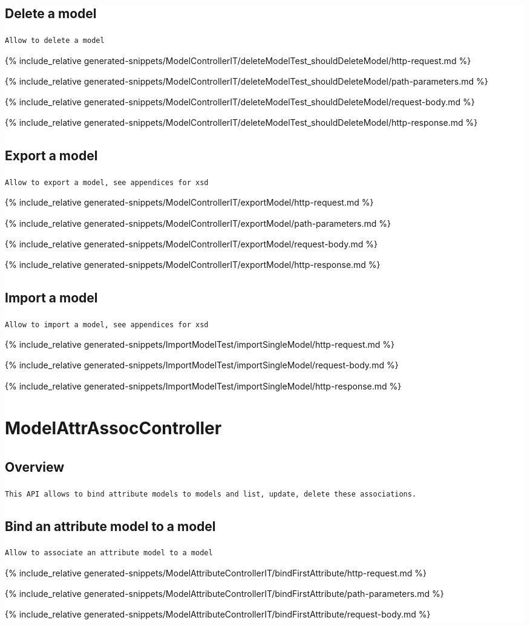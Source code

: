 ## Delete a model

    Allow to delete a model

{% include_relative generated-snippets/ModelControllerIT/deleteModelTest_shouldDeleteModel/http-request.md %}

{% include_relative generated-snippets/ModelControllerIT/deleteModelTest_shouldDeleteModel/path-parameters.md %}

{% include_relative generated-snippets/ModelControllerIT/deleteModelTest_shouldDeleteModel/request-body.md %}

{% include_relative generated-snippets/ModelControllerIT/deleteModelTest_shouldDeleteModel/http-response.md %}

## Export a model

    Allow to export a model, see appendices for xsd

{% include_relative generated-snippets/ModelControllerIT/exportModel/http-request.md %}

{% include_relative generated-snippets/ModelControllerIT/exportModel/path-parameters.md %}

{% include_relative generated-snippets/ModelControllerIT/exportModel/request-body.md %}

{% include_relative generated-snippets/ModelControllerIT/exportModel/http-response.md %}

## Import a model

    Allow to import a model, see appendices for xsd

{% include_relative generated-snippets/ImportModelTest/importSingleModel/http-request.md %}

{% include_relative generated-snippets/ImportModelTest/importSingleModel/request-body.md %}

{% include_relative generated-snippets/ImportModelTest/importSingleModel/http-response.md %}

# ModelAttrAssocController

## Overview

    This API allows to bind attribute models to models and list, update, delete these associations.

## Bind an attribute model to a model

    Allow to associate an attribute model to a model

{% include_relative generated-snippets/ModelAttributeControllerIT/bindFirstAttribute/http-request.md %}

{% include_relative generated-snippets/ModelAttributeControllerIT/bindFirstAttribute/path-parameters.md %}

{% include_relative generated-snippets/ModelAttributeControllerIT/bindFirstAttribute/request-body.md %}
